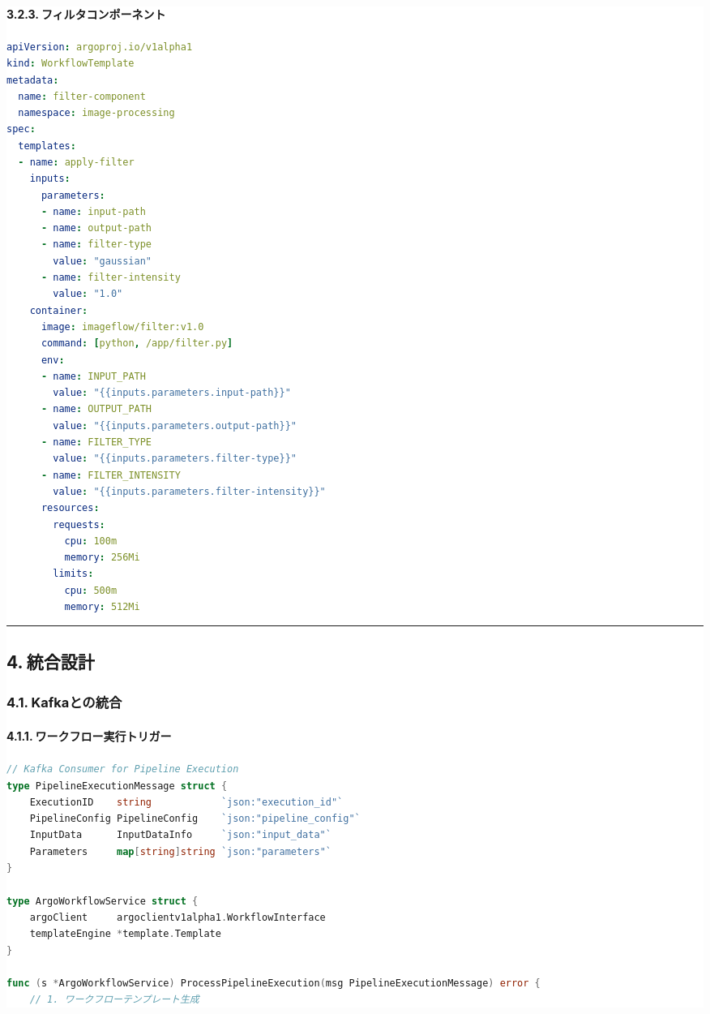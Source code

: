 #### **3.2.3. フィルタコンポーネント**

```yaml
apiVersion: argoproj.io/v1alpha1
kind: WorkflowTemplate
metadata:
  name: filter-component
  namespace: image-processing
spec:
  templates:
  - name: apply-filter
    inputs:
      parameters:
      - name: input-path
      - name: output-path
      - name: filter-type
        value: "gaussian"
      - name: filter-intensity
        value: "1.0"
    container:
      image: imageflow/filter:v1.0
      command: [python, /app/filter.py]
      env:
      - name: INPUT_PATH
        value: "{{inputs.parameters.input-path}}"
      - name: OUTPUT_PATH
        value: "{{inputs.parameters.output-path}}"
      - name: FILTER_TYPE
        value: "{{inputs.parameters.filter-type}}"
      - name: FILTER_INTENSITY
        value: "{{inputs.parameters.filter-intensity}}"
      resources:
        requests:
          cpu: 100m
          memory: 256Mi
        limits:
          cpu: 500m
          memory: 512Mi
```

---

## **4. 統合設計**

### **4.1. Kafkaとの統合**

#### **4.1.1. ワークフロー実行トリガー**

```go
// Kafka Consumer for Pipeline Execution
type PipelineExecutionMessage struct {
    ExecutionID    string            `json:"execution_id"`
    PipelineConfig PipelineConfig    `json:"pipeline_config"`
    InputData      InputDataInfo     `json:"input_data"`
    Parameters     map[string]string `json:"parameters"`
}

type ArgoWorkflowService struct {
    argoClient     argoclientv1alpha1.WorkflowInterface
    templateEngine *template.Template
}

func (s *ArgoWorkflowService) ProcessPipelineExecution(msg PipelineExecutionMessage) error {
    // 1. ワークフローテンプレート生成
```
